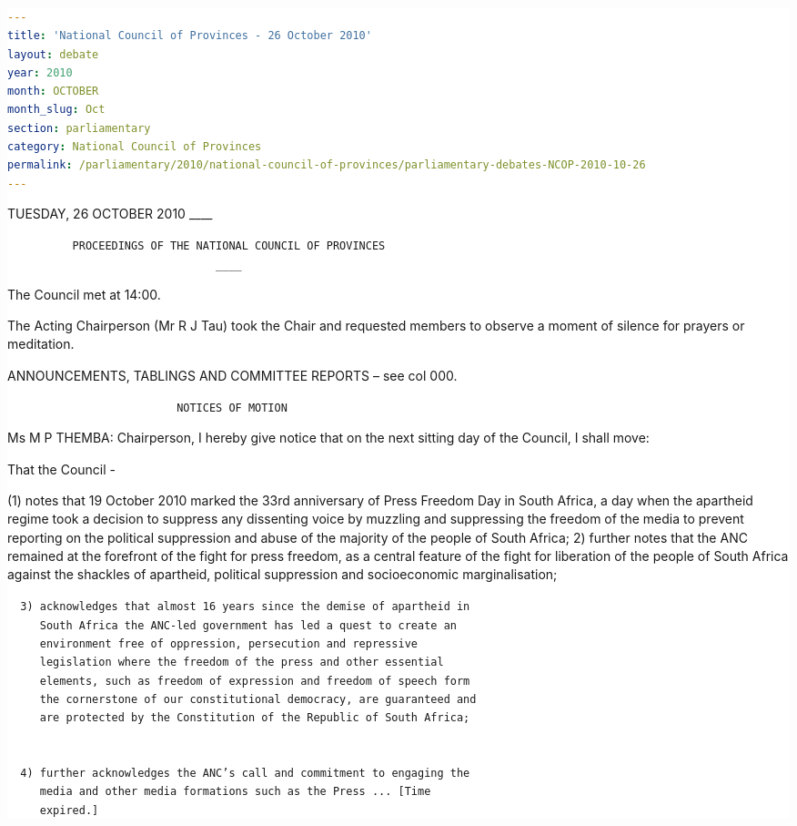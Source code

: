 ```yaml
---
title: 'National Council of Provinces - 26 October 2010'
layout: debate
year: 2010
month: OCTOBER
month_slug: Oct
section: parliamentary
category: National Council of Provinces
permalink: /parliamentary/2010/national-council-of-provinces/parliamentary-debates-NCOP-2010-10-26
---
```


TUESDAY, 26 OCTOBER 2010
                                    ____

              PROCEEDINGS OF THE NATIONAL COUNCIL OF PROVINCES
                                    ____

The Council met at 14:00.

The Acting Chairperson (Mr R J Tau) took the Chair and requested members to
observe a moment of silence for prayers or meditation.

ANNOUNCEMENTS, TABLINGS AND COMMITTEE REPORTS – see col 000.

                              NOTICES OF MOTION

Ms M P THEMBA: Chairperson, I hereby give notice that on the next sitting
day of the Council, I shall move:

   That the Council -

   (1)      notes that 19 October 2010 marked the 33rd anniversary of Press
         Freedom Day in South Africa, a day when the apartheid regime took a
         decision to suppress any dissenting voice by muzzling and
         suppressing the freedom of the media to prevent reporting on the
         political suppression and abuse of the majority of the people of
         South Africa;
      2) further notes that the ANC remained at the forefront of the fight
         for press freedom, as a central feature of the fight for liberation
         of the people of South Africa against the shackles of apartheid,
         political suppression and socioeconomic marginalisation;

      3) acknowledges that almost 16 years since the demise of apartheid in
         South Africa the ANC-led government has led a quest to create an
         environment free of oppression, persecution and repressive
         legislation where the freedom of the press and other essential
         elements, such as freedom of expression and freedom of speech form
         the cornerstone of our constitutional democracy, are guaranteed and
         are protected by the Constitution of the Republic of South Africa;


      4) further acknowledges the ANC’s call and commitment to engaging the
         media and other media formations such as the Press ... [Time
         expired.]
